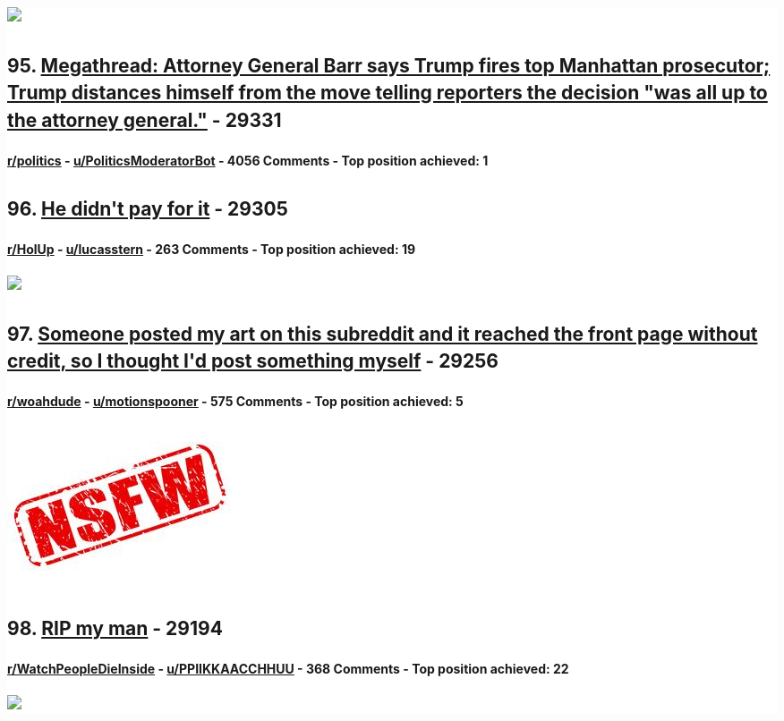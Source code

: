 <a href="https://i.redd.it/it308qrwc0651.png"><img src="https://b.thumbs.redditmedia.com/fNFX4tLHfwAIo0WNlJ--mt51beDm_I5JnrDbzmS6R9g.jpg"></img></a>

## 95. [Megathread: Attorney General Barr says Trump fires top Manhattan prosecutor; Trump distances himself from the move telling reporters the decision "was all up to the attorney general."](http://reddit.com/r/politics/comments/hctz92/megathread_attorney_general_barr_says_trump_fires/) - 29331
#### [r/politics](http://reddit.com/r/politics) - [u/PoliticsModeratorBot](http://reddit.com/u/PoliticsModeratorBot) - 4056 Comments - Top position achieved: 1

## 96. [He didn't pay for it](http://reddit.com/r/HolUp/comments/hcok1p/he_didnt_pay_for_it/) - 29305
#### [r/HolUp](http://reddit.com/r/HolUp) - [u/lucasstern](http://reddit.com/u/lucasstern) - 263 Comments - Top position achieved: 19

<a href="https://i.imgur.com/1Qw07w8.jpg"><img src="https://b.thumbs.redditmedia.com/U8b4mmQPLMPOxa7TdfsQNl84AjVKGjMYS-3UT_ZETLo.jpg"></img></a>

## 97. [Someone posted my art on this subreddit and it reached the front page without credit, so I thought I'd post something myself](http://reddit.com/r/woahdude/comments/hcdxq1/someone_posted_my_art_on_this_subreddit_and_it/) - 29256
#### [r/woahdude](http://reddit.com/r/woahdude) - [u/motionspooner](http://reddit.com/u/motionspooner) - 575 Comments - Top position achieved: 5

<a href="https://v.redd.it/nw27dpy45z551"><img src="https://github.com/mgerb/top-of-reddit/raw/master/nsfw.jpg"></img></a>

## 98. [RIP my man](http://reddit.com/r/WatchPeopleDieInside/comments/hcdq7m/rip_my_man/) - 29194
#### [r/WatchPeopleDieInside](http://reddit.com/r/WatchPeopleDieInside) - [u/PPIIKKAACCHHUU](http://reddit.com/u/PPIIKKAACCHHUU) - 368 Comments - Top position achieved: 22

<a href="https://v.redd.it/2y1cc1sx2z551"><img src="https://b.thumbs.redditmedia.com/xbip16AYRg4gIRQXfaRETxFCdqHD7P1hyybU9IFESDU.jpg"></img></a>
